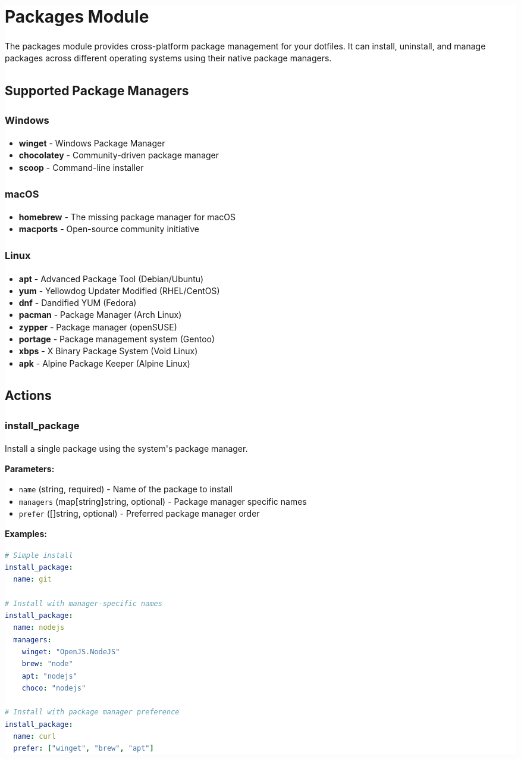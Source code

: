 # Packages Module

The packages module provides cross-platform package management for your dotfiles. It can install, uninstall, and manage packages across different operating systems using their native package managers.

## Supported Package Managers

### Windows
- **winget** - Windows Package Manager
- **chocolatey** - Community-driven package manager
- **scoop** - Command-line installer

### macOS
- **homebrew** - The missing package manager for macOS
- **macports** - Open-source community initiative

### Linux
- **apt** - Advanced Package Tool (Debian/Ubuntu)
- **yum** - Yellowdog Updater Modified (RHEL/CentOS)
- **dnf** - Dandified YUM (Fedora)
- **pacman** - Package Manager (Arch Linux)
- **zypper** - Package manager (openSUSE)
- **portage** - Package management system (Gentoo)
- **xbps** - X Binary Package System (Void Linux)
- **apk** - Alpine Package Keeper (Alpine Linux)

## Actions

### install_package

Install a single package using the system's package manager.

**Parameters:**
- `name` (string, required) - Name of the package to install
- `managers` (map[string]string, optional) - Package manager specific names
- `prefer` ([]string, optional) - Preferred package manager order

**Examples:**

```yaml
# Simple install
install_package:
  name: git

# Install with manager-specific names
install_package:
  name: nodejs
  managers:
    winget: "OpenJS.NodeJS"
    brew: "node"
    apt: "nodejs"
    choco: "nodejs"

# Install with package manager preference
install_package:
  name: curl
  prefer: ["winget", "brew", "apt"]
```
